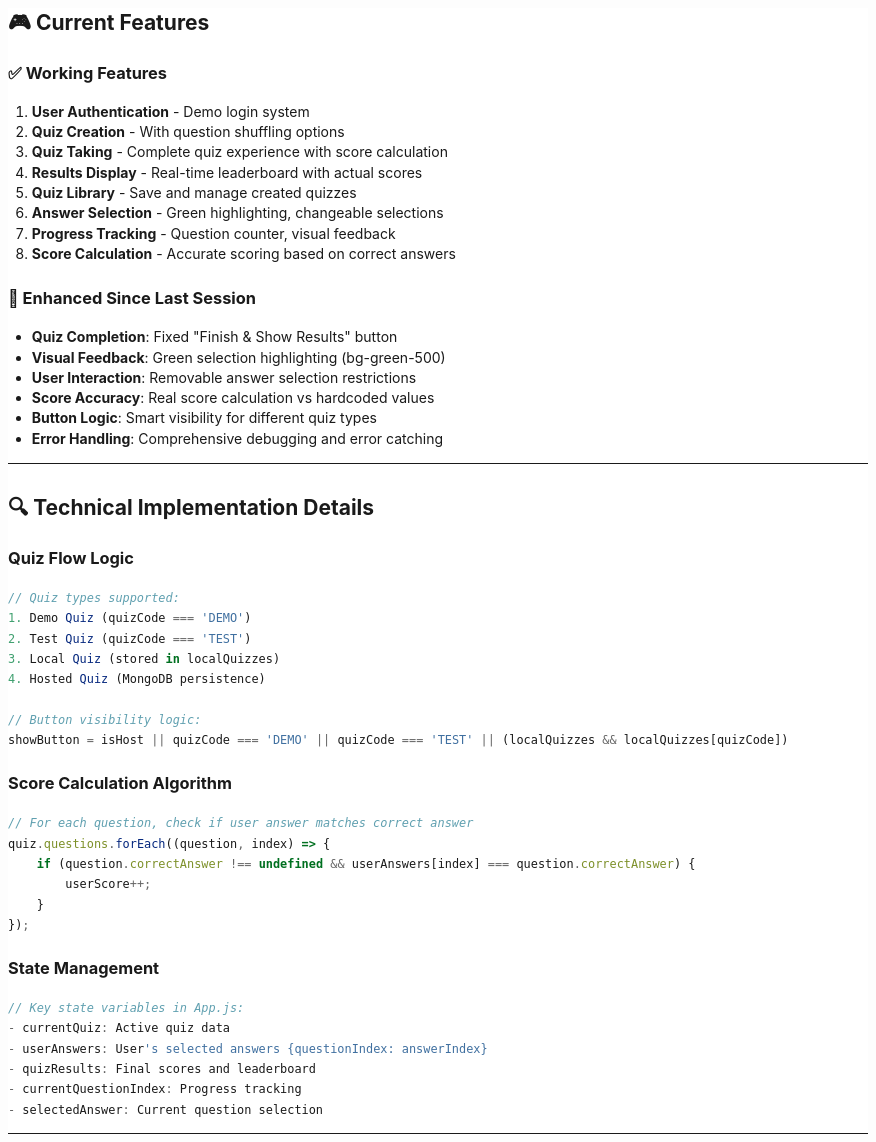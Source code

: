 
## 🎮 Current Features

### ✅ Working Features
1. **User Authentication** - Demo login system
2. **Quiz Creation** - With question shuffling options
3. **Quiz Taking** - Complete quiz experience with score calculation
4. **Results Display** - Real-time leaderboard with actual scores
5. **Quiz Library** - Save and manage created quizzes
6. **Answer Selection** - Green highlighting, changeable selections
7. **Progress Tracking** - Question counter, visual feedback
8. **Score Calculation** - Accurate scoring based on correct answers

### 🚀 Enhanced Since Last Session
- **Quiz Completion**: Fixed "Finish & Show Results" button
- **Visual Feedback**: Green selection highlighting (bg-green-500)
- **User Interaction**: Removable answer selection restrictions
- **Score Accuracy**: Real score calculation vs hardcoded values
- **Button Logic**: Smart visibility for different quiz types
- **Error Handling**: Comprehensive debugging and error catching

---

## 🔍 Technical Implementation Details

### Quiz Flow Logic
```javascript
// Quiz types supported:
1. Demo Quiz (quizCode === 'DEMO')
2. Test Quiz (quizCode === 'TEST') 
3. Local Quiz (stored in localQuizzes)
4. Hosted Quiz (MongoDB persistence)

// Button visibility logic:
showButton = isHost || quizCode === 'DEMO' || quizCode === 'TEST' || (localQuizzes && localQuizzes[quizCode])
```

### Score Calculation Algorithm
```javascript
// For each question, check if user answer matches correct answer
quiz.questions.forEach((question, index) => {
    if (question.correctAnswer !== undefined && userAnswers[index] === question.correctAnswer) {
        userScore++;
    }
});
```

### State Management
```javascript
// Key state variables in App.js:
- currentQuiz: Active quiz data
- userAnswers: User's selected answers {questionIndex: answerIndex}
- quizResults: Final scores and leaderboard
- currentQuestionIndex: Progress tracking
- selectedAnswer: Current question selection
```

---